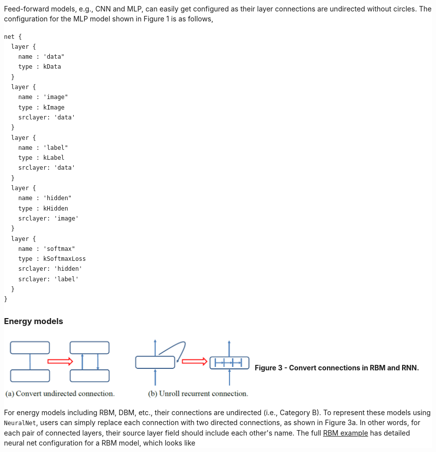 Feed-forward models, e.g., CNN and MLP, can easily get configured as their layer
connections are undirected without circles. The
configuration for the MLP model shown in Figure 1 is as follows,

    net {
      layer {
        name : 'data"
        type : kData
      }
      layer {
        name : 'image"
        type : kImage
        srclayer: 'data'
      }
      layer {
        name : 'label"
        type : kLabel
        srclayer: 'data'
      }
      layer {
        name : 'hidden"
        type : kHidden
        srclayer: 'image'
      }
      layer {
        name : 'softmax"
        type : kSoftmaxLoss
        srclayer: 'hidden'
        srclayer: 'label'
      }
    }

### Energy models

<img src="../../_static/images/rbm-rnn.png" align="center" width="500px"/>
<span><strong>Figure 3 - Convert connections in RBM and RNN.</strong></span>


For energy models including RBM, DBM,
etc., their connections are undirected (i.e., Category B). To represent these models using
`NeuralNet`, users can simply replace each connection with two directed
connections, as shown in Figure 3a. In other words, for each pair of connected layers, their source
layer field should include each other's name.
The full [RBM example](rbm.html) has
detailed neural net configuration for a RBM model, which looks like

